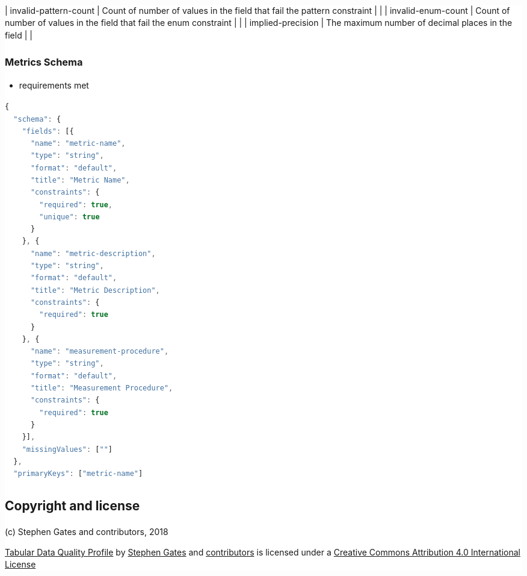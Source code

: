 | invalid-pattern-count     | Count of number of values in the field that fail the pattern constraint                            |                                                       |
| invalid-enum-count        | Count of number of values in the field that fail the enum constraint                               |                                                       |
| implied-precision         | The maximum number of decimal places in the field                                                  |                                                       |

### Metrics Schema

- requirements met

```javascript
{
  "schema": {
    "fields": [{
      "name": "metric-name",
      "type": "string",
      "format": "default",
      "title": "Metric Name",
      "constraints": {
        "required": true,
        "unique": true
      }
    }, {
      "name": "metric-description",
      "type": "string",
      "format": "default",
      "title": "Metric Description",
      "constraints": {
        "required": true
      }
    }, {
      "name": "measurement-procedure",
      "type": "string",
      "format": "default",
      "title": "Measurement Procedure",
      "constraints": {
        "required": true
      }
    }],
    "missingValues": [""]
  },
  "primaryKeys": ["metric-name"]
```


## Copyright and license

(c) Stephen Gates and contributors, 2018

[Tabular Data Quality Profile](https://github.com/Stephen-Gates/data-quality-pattern/blob/master/quality-profile/tabular/quality-profile.md) by [Stephen Gates](https://theodi.org.au/stephen-gates/) and [contributors](https://github.com/Stephen-Gates/data-quality-pattern/graphs/contributors) is licensed under a [Creative Commons Attribution 4.0 International License](https://creativecommons.org/licenses/by/4.0/)


[dp]: http://frictionlessdata.io/specs/data-package/
[tdp]: https://frictionlessdata.io/specs/tabular-data-package/
[dr]: http://frictionlessdata.io/specs/data-resource/
[rs]: https://frictionlessdata.io/specs/data-resource/#resource-schemas
[tdr]: http://frictionlessdata.io/specs/tabular-data-resource/
[ts]: https://frictionlessdata.io/specs/table-schema/
[csvd]: https://frictionlessdata.io/specs/csv-dialect/